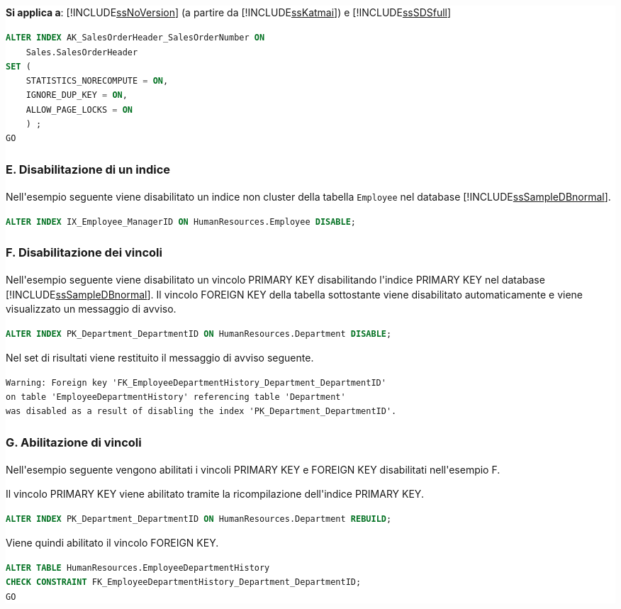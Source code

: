 **Si applica a**: [!INCLUDE[ssNoVersion](../../includes/ssnoversion-md.md)] (a partire da [!INCLUDE[ssKatmai](../../includes/ssKatmai-md.md)]) e [!INCLUDE[ssSDSfull](../../includes/sssdsfull-md.md)]  
  
```sql  
ALTER INDEX AK_SalesOrderHeader_SalesOrderNumber ON  
    Sales.SalesOrderHeader  
SET (  
    STATISTICS_NORECOMPUTE = ON,  
    IGNORE_DUP_KEY = ON,  
    ALLOW_PAGE_LOCKS = ON  
    ) ;  
GO
```  
  
### <a name="e-disabling-an-index"></a>E. Disabilitazione di un indice  
 Nell'esempio seguente viene disabilitato un indice non cluster della tabella `Employee` nel database [!INCLUDE[ssSampleDBnormal](../../includes/sssampledbnormal-md.md)].  
  
```sql  
ALTER INDEX IX_Employee_ManagerID ON HumanResources.Employee DISABLE;
```  
  
### <a name="f-disabling-constraints"></a>F. Disabilitazione dei vincoli  
 Nell'esempio seguente viene disabilitato un vincolo PRIMARY KEY disabilitando l'indice PRIMARY KEY nel database [!INCLUDE[ssSampleDBnormal](../../includes/sssampledbnormal-md.md)]. Il vincolo FOREIGN KEY della tabella sottostante viene disabilitato automaticamente e viene visualizzato un messaggio di avviso.  
  
```sql  
ALTER INDEX PK_Department_DepartmentID ON HumanResources.Department DISABLE;  
```  
  
Nel set di risultati viene restituito il messaggio di avviso seguente.  
  
```  
Warning: Foreign key 'FK_EmployeeDepartmentHistory_Department_DepartmentID'  
on table 'EmployeeDepartmentHistory' referencing table 'Department'  
was disabled as a result of disabling the index 'PK_Department_DepartmentID'.
```  
  
### <a name="g-enabling-constraints"></a>G. Abilitazione di vincoli  
 Nell'esempio seguente vengono abilitati i vincoli PRIMARY KEY e FOREIGN KEY disabilitati nell'esempio F.  
  
Il vincolo PRIMARY KEY viene abilitato tramite la ricompilazione dell'indice PRIMARY KEY.  
  
```sql  
ALTER INDEX PK_Department_DepartmentID ON HumanResources.Department REBUILD;  
```  
  
Viene quindi abilitato il vincolo FOREIGN KEY.  
  
```sql  
ALTER TABLE HumanResources.EmployeeDepartmentHistory  
CHECK CONSTRAINT FK_EmployeeDepartmentHistory_Department_DepartmentID;  
GO  
```  
  